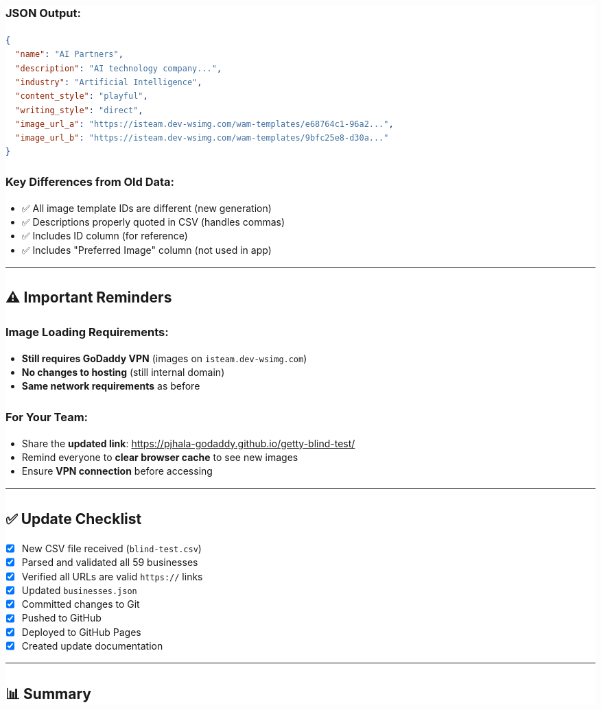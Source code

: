 ### JSON Output:
```json
{
  "name": "AI Partners",
  "description": "AI technology company...",
  "industry": "Artificial Intelligence",
  "content_style": "playful",
  "writing_style": "direct",
  "image_url_a": "https://isteam.dev-wsimg.com/wam-templates/e68764c1-96a2...",
  "image_url_b": "https://isteam.dev-wsimg.com/wam-templates/9bfc25e8-d30a..."
}
```

### Key Differences from Old Data:
- ✅ All image template IDs are different (new generation)
- ✅ Descriptions properly quoted in CSV (handles commas)
- ✅ Includes ID column (for reference)
- ✅ Includes "Preferred Image" column (not used in app)

---

## ⚠️ Important Reminders

### Image Loading Requirements:
- **Still requires GoDaddy VPN** (images on `isteam.dev-wsimg.com`)
- **No changes to hosting** (still internal domain)
- **Same network requirements** as before

### For Your Team:
- Share the **updated link**: https://pjhala-godaddy.github.io/getty-blind-test/
- Remind everyone to **clear browser cache** to see new images
- Ensure **VPN connection** before accessing

---

## ✅ Update Checklist

- [x] New CSV file received (`blind-test.csv`)
- [x] Parsed and validated all 59 businesses
- [x] Verified all URLs are valid `https://` links
- [x] Updated `businesses.json`
- [x] Committed changes to Git
- [x] Pushed to GitHub
- [x] Deployed to GitHub Pages
- [x] Created update documentation

---

## 📊 Summary
